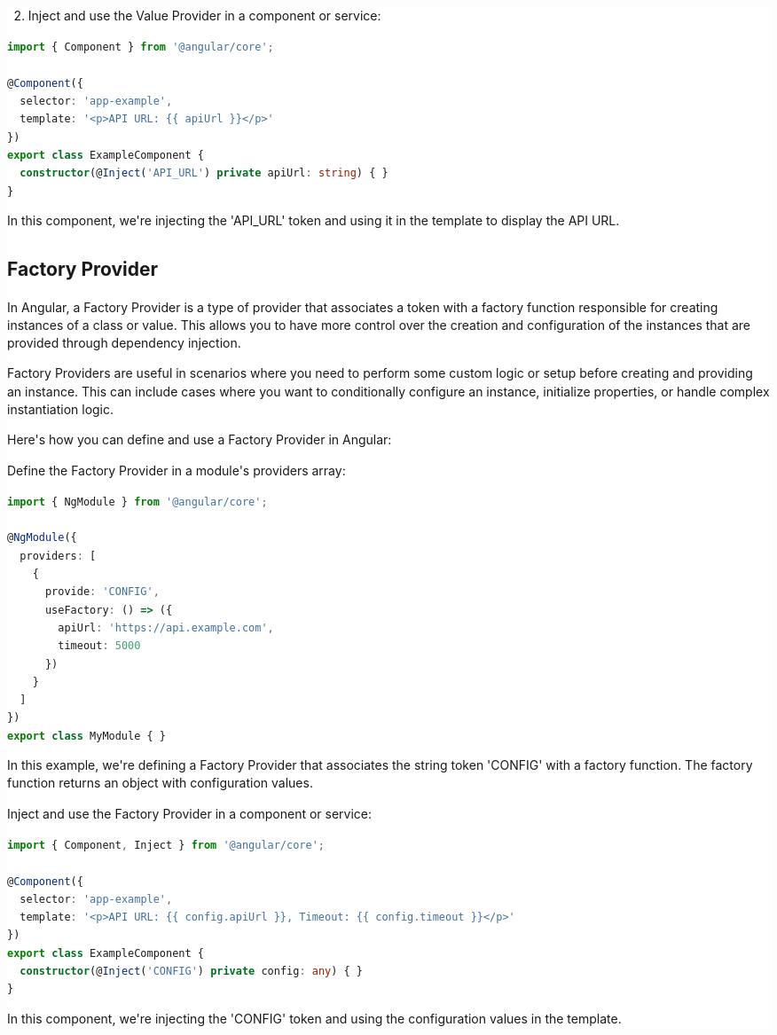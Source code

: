 2. Inject and use the Value Provider in a component or service:
```typescript
import { Component } from '@angular/core';

@Component({
  selector: 'app-example',
  template: '<p>API URL: {{ apiUrl }}</p>'
})
export class ExampleComponent {
  constructor(@Inject('API_URL') private apiUrl: string) { }
}
```
In this component, we're injecting the 'API_URL' token and using it in the template to display the API URL.

## Factory Provider
In Angular, a Factory Provider is a type of provider that associates a token with a factory function responsible for creating instances of a class or value. This allows you to have more control over the creation and configuration of the instances that are provided through dependency injection.

Factory Providers are useful in scenarios where you need to perform some custom logic or setup before creating and providing an instance. This can include cases where you want to conditionally configure an instance, initialize properties, or handle complex instantiation logic.

Here's how you can define and use a Factory Provider in Angular:

Define the Factory Provider in a module's providers array:
```typescript
import { NgModule } from '@angular/core';

@NgModule({
  providers: [
    {
      provide: 'CONFIG',
      useFactory: () => ({
        apiUrl: 'https://api.example.com',
        timeout: 5000
      })
    }
  ]
})
export class MyModule { }
```
In this example, we're defining a Factory Provider that associates the string token 'CONFIG' with a factory function. The factory function returns an object with configuration values.

Inject and use the Factory Provider in a component or service:

```typescript
import { Component, Inject } from '@angular/core';

@Component({
  selector: 'app-example',
  template: '<p>API URL: {{ config.apiUrl }}, Timeout: {{ config.timeout }}</p>'
})
export class ExampleComponent {
  constructor(@Inject('CONFIG') private config: any) { }
}
```
In this component, we're injecting the 'CONFIG' token and using the configuration values in the template.
